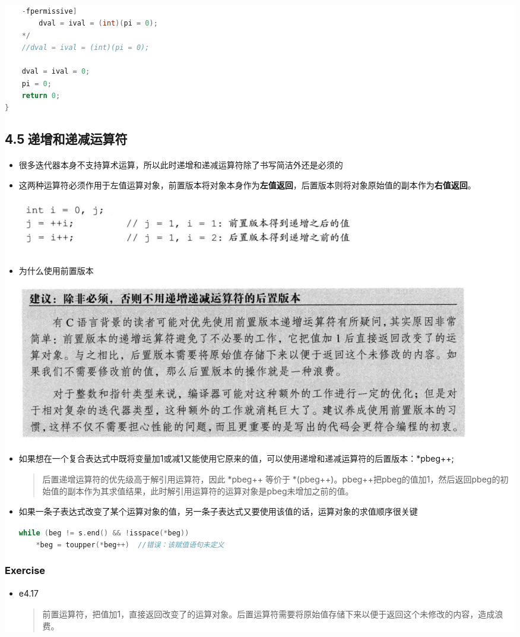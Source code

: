   ```c++
      -fpermissive]
          dval = ival = (int)(pi = 0);
      */
      //dval = ival = (int)(pi = 0);

      dval = ival = 0;
      pi = 0;
      return 0;
  }
  ```

## 4.5 递增和递减运算符
- 很多迭代器本身不支持算术运算，所以此时递增和递减运算符除了书写简洁外还是必须的
- 这两种运算符必须作用于左值运算对象，前置版本将对象本身作为**左值返回**，后置版本则将对象原始值的副本作为**右值返回**。
  
  ![](../images/4-6.png)

- 为什么使用前置版本
  
  ![](../images/4-7.png)

- 如果想在一个复合表达式中既将变量加1或减1又能使用它原来的值，可以使用递增和递减运算符的后置版本：*pbeg++;
  > 后置递增运算符的优先级高于解引用运算符，因此 *pbeg++ 等价于 *(pbeg++)。pbeg++把pbeg的值加1，然后返回pbeg的初始值的副本作为其求值结果，此时解引用运算符的运算对象是pbeg未增加之前的值。
- 如果一条子表达式改变了某个运算对象的值，另一条子表达式又要使用该值的话，运算对象的求值顺序很关键
  ```c++
  while (beg != s.end() && !isspace(*beg))
      *beg = toupper(*beg++)  //错误：该赋值语句未定义
  ```

### Exercise
- e4.17
  > 前置运算符，把值加1，直接返回改变了的运算对象。后置运算符需要将原始值存储下来以便于返回这个未修改的内容，造成浪费。
